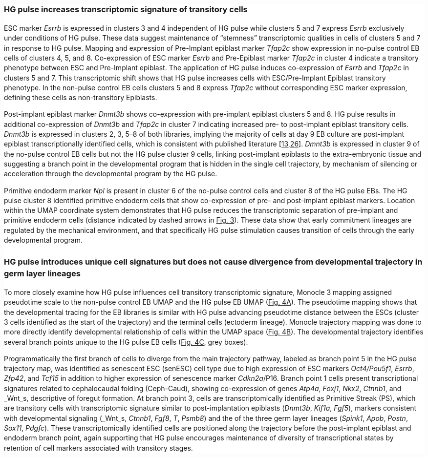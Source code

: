 ### HG pulse increases transcriptomic signature of transitory cells

ESC marker _Esrrb_ is expressed in clusters 3 and 4 independent of HG pulse while clusters 5 and 7 express _Esrrb_ exclusively under conditions of HG pulse. These data suggest maintenance of “stemness” transcriptomic qualities in cells of clusters 5 and 7 in response to HG pulse. Mapping and expression of Pre-Implant epiblast marker _Tfap2c_ show expression in no-pulse control EB cells of clusters 4, 5, and 8. Co-expression of ESC marker _Esrrb_ and Pre-Epiblast marker _Tfap2c_ in cluster 4 indicate a transitory phenotype between ESC and Pre-Implant epiblast. The application of HG pulse induces co-expression of _Esrrb_ and _Tfap2c_ in clusters 5 and 7. This transcriptomic shift shows that HG pulse increases cells with ESC/Pre-Implant Epiblast transitory phenotype. In the non-pulse control EB cells clusters 5 and 8 express _Tfap2c_ without corresponding ESC marker expression, defining these cells as non-transitory Epiblasts.

Post-implant epiblast marker _Dnmt3b_ shows co-expression with pre-implant epiblast clusters 5 and 8. HG pulse results in additional co-expression of _Dnmt3b_ and _Tfap2c_ in cluster 7 indicating increased pre- to post-implant epiblast transitory cells. _Dnmt3b_ is expressed in clusters 2, 3, 5–8 of both libraries, implying the majority of cells at day 9 EB culture are post-implant epiblast transcriptionally identified cells, which is consistent with published literature \[[13](#B13),[26](#B26)\]. _Dmnt3b_ is expressed in cluster 9 of the no-pulse control EB cells but not the HG pulse cluster 9 cells, linking post-implant epiblasts to the extra-embryonic tissue and suggesting a branch point in the developmental program that is hidden in the single cell trajectory, by mechanism of silencing or acceleration through the developmental program by the HG pulse.

Primitive endoderm marker _Npl_ is present in cluster 6 of the no-pulse control cells and cluster 8 of the HG pulse EBs. The HG pulse cluster 8 identified primitive endoderm cells that show co-expression of pre- and post-implant epiblast markers. Location within the UMAP coordinate system demonstrates that HG pulse reduces the transcriptomic separation of pre-implant and primitive endoderm cells (distance indicated by dashed arrows in [Fig. 3](#f3)). These data show that early commitment lineages are regulated by the mechanical environment, and that specifically HG pulse stimulation causes transition of cells through the early developmental program.

### HG pulse introduces unique cell signatures but does not cause divergence from developmental trajectory in germ layer lineages

To more closely examine how HG pulse influences cell transitory transcriptomic signature, Monocle 3 mapping assigned pseudotime scale to the non-pulse control EB UMAP and the HG pulse EB UMAP ([Fig. 4A](#f4)). The pseudotime mapping shows that the developmental tracing for the EB libraries is similar with HG pulse advancing pseudotime distance between the ESCs (cluster 3 cells identified as the start of the trajectory) and the terminal cells (ectoderm lineage). Monocle trajectory mapping was done to more directly identify developmental relationship of cells within the UMAP space ([Fig. 4B](#f4)). The developmental trajectory identifies several branch points unique to the HG pulse EB cells ([Fig. 4C](#f4), grey boxes).

Programmatically the first branch of cells to diverge from the main trajectory pathway, labeled as branch point 5 in the HG pulse trajectory map, was identified as senescent ESC (senESC) cell type due to high expression of ESC markers _Oct4/Pou5f1_, _Esrrb_, _Zfp42_, and _Tcf15_ in addition to higher expression of senescence marker _Cdkn2a_/P16. Branch point 1 cells present transcriptional signatures related to cephalocaudal folding (Ceph-Caud), showing co-expression of genes _Atp4a_, _Foxj1_, _Nkx2_, _Ctnnb1_, and _Wnt_s, descriptive of foregut formation. At branch point 3, cells are transcriptomically identified as Primitive Streak (PS), which are transitory cells with transcriptomic signature similar to post-implantation epiblasts (_Dnmt3b_, _Kif1a_, _Fgf5_), markers consistent with developmental signaling (_Wnt_s, _Ctnnb1_, _Fgf8_, _T_, _Psmb8_) and the of the three germ layer lineages (_Spink1_, _Apob_, _Postn_, _Sox11_, _Pdgfc_). These transcriptomically identified cells are positioned along the trajectory before the post-implant epiblast and endoderm branch point, again supporting that HG pulse encourages maintenance of diversity of transcriptional states by retention of cell markers associated with transitory stages.
